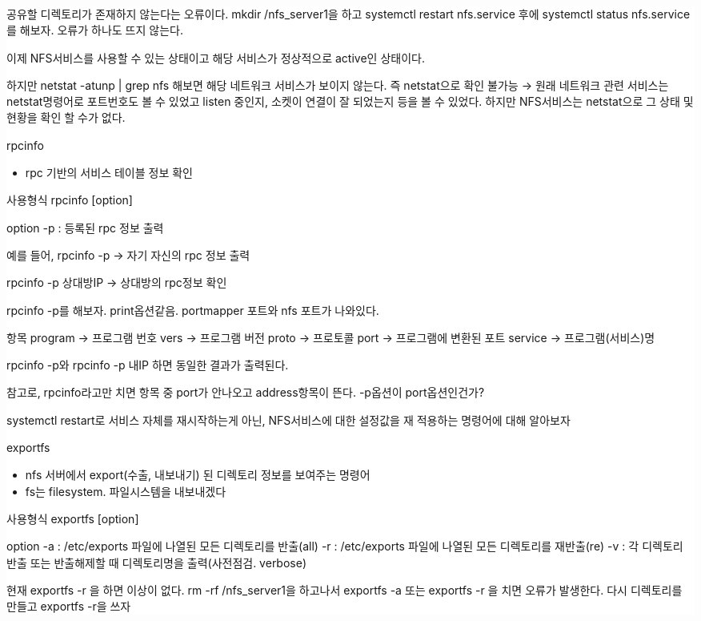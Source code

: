 공유할 디렉토리가 존재하지 않는다는 오류이다.
 mkdir /nfs_server1을 하고 systemctl restart nfs.service 후에 systemctl status nfs.service를 해보자. 오류가 하나도 뜨지 않는다.

이제 NFS서비스를 사용할 수 있는 상태이고 해당 서비스가 정상적으로 active인 상태이다.

하지만 netstat -atunp | grep nfs 해보면 해당 네트워크 서비스가 보이지 않는다. 즉 netstat으로 확인 불가능
→ 원래 네트워크 관련 서비스는 netstat명령어로 포트번호도 볼 수 있었고 listen 중인지, 소켓이 연결이 잘 되었는지 등을 볼 수 있었다. 하지만 NFS서비스는 netstat으로 그 상태 및 현황을 확인 할 수가 없다.


rpcinfo
-	rpc 기반의 서비스 테이블 정보 확인

사용형식
rpcinfo [option]

option
-p : 등록된 rpc 정보 출력

예를 들어,
rpcinfo -p
→ 자기 자신의 rpc 정보 출력

rpcinfo -p 상대방IP
→ 상대방의 rpc정보 확인

rpcinfo -p를 해보자. print옵션같음. portmapper 포트와 nfs 포트가 나와있다.

항목
program → 프로그램 번호
vers → 프로그램 버전
proto → 프로토콜
port → 프로그램에 변환된 포트
service → 프로그램(서비스)명

rpcinfo -p와 rpcinfo -p 내IP 하면 동일한 결과가 출력된다.

참고로, rpcinfo라고만 치면 항목 중 port가 안나오고 address항목이 뜬다.
-p옵션이 port옵션인건가?


systemctl restart로 서비스 자체를 재시작하는게 아닌, NFS서비스에 대한 설정값을 재 적용하는 명령어에 대해 알아보자

exportfs
-	nfs 서버에서 export(수출, 내보내기) 된 디렉토리 정보를 보여주는 명령어
-	fs는 filesystem. 파일시스템을 내보내겠다

사용형식
exportfs [option]

option
-a : /etc/exports 파일에 나열된 모든 디렉토리를 반출(all)
-r : /etc/exports 파일에 나열된 모든 디렉토리를 재반출(re)
-v : 각 디렉토리 반출 또는 반출해제할 때 디렉토리명을 출력(사전점검. verbose)

현재 exportfs -r 을 하면 이상이 없다.
rm -rf /nfs_server1을 하고나서 exportfs -a 또는 exportfs -r 을 치면 오류가 발생한다.
다시 디렉토리를 만들고 exportfs -r을 쓰자
